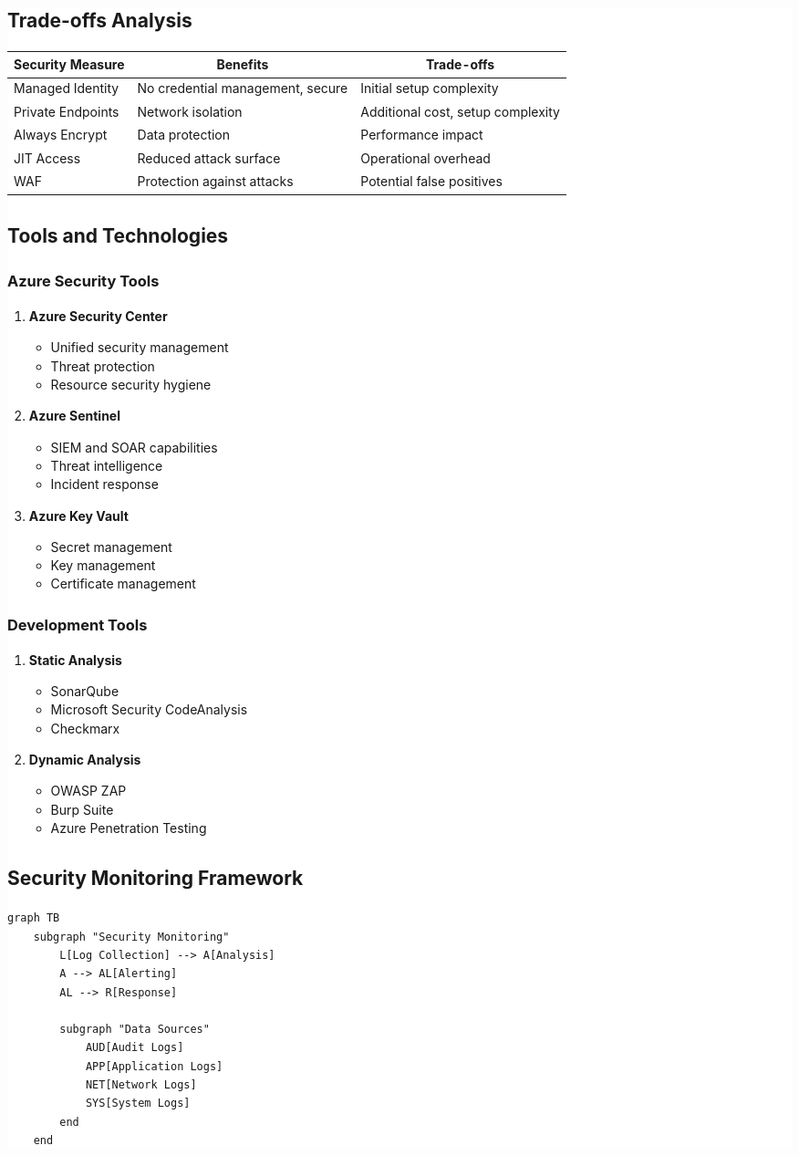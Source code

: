 ## Trade-offs Analysis

| Security Measure | Benefits | Trade-offs |
|-----------------|----------|------------|
| Managed Identity | No credential management, secure | Initial setup complexity |
| Private Endpoints | Network isolation | Additional cost, setup complexity |
| Always Encrypt | Data protection | Performance impact |
| JIT Access | Reduced attack surface | Operational overhead |
| WAF | Protection against attacks | Potential false positives |

## Tools and Technologies

### Azure Security Tools
1. **Azure Security Center**
   - Unified security management
   - Threat protection
   - Resource security hygiene

2. **Azure Sentinel**
   - SIEM and SOAR capabilities
   - Threat intelligence
   - Incident response

3. **Azure Key Vault**
   - Secret management
   - Key management
   - Certificate management

### Development Tools
1. **Static Analysis**
   - SonarQube
   - Microsoft Security CodeAnalysis
   - Checkmarx

2. **Dynamic Analysis**
   - OWASP ZAP
   - Burp Suite
   - Azure Penetration Testing

## Security Monitoring Framework

```mermaid
graph TB
    subgraph "Security Monitoring"
        L[Log Collection] --> A[Analysis]
        A --> AL[Alerting]
        AL --> R[Response]
        
        subgraph "Data Sources"
            AUD[Audit Logs]
            APP[Application Logs]
            NET[Network Logs]
            SYS[System Logs]
        end
    end
```
